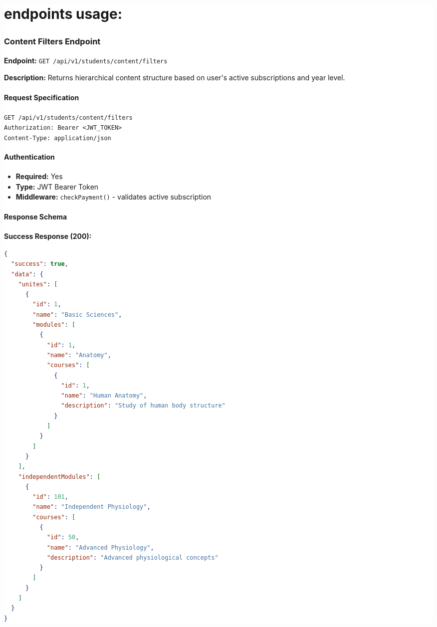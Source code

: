 

# endpoints usage: 

### Content Filters Endpoint

**Endpoint:** `GET /api/v1/students/content/filters`

**Description:** Returns hierarchical content structure based on user's active subscriptions and year level.

#### Request Specification

```http
GET /api/v1/students/content/filters
Authorization: Bearer <JWT_TOKEN>
Content-Type: application/json
```

#### Authentication
- **Required:** Yes
- **Type:** JWT Bearer Token
- **Middleware:** `checkPayment()` - validates active subscription

#### Response Schema

**Success Response (200):**
```json
{
  "success": true,
  "data": {
    "unites": [
      {
        "id": 1,
        "name": "Basic Sciences",
        "modules": [
          {
            "id": 1,
            "name": "Anatomy",
            "courses": [
              {
                "id": 1,
                "name": "Human Anatomy",
                "description": "Study of human body structure"
              }
            ]
          }
        ]
      }
    ],
    "independentModules": [
      {
        "id": 101,
        "name": "Independent Physiology",
        "courses": [
          {
            "id": 50,
            "name": "Advanced Physiology",
            "description": "Advanced physiological concepts"
          }
        ]
      }
    ]
  }
}
```